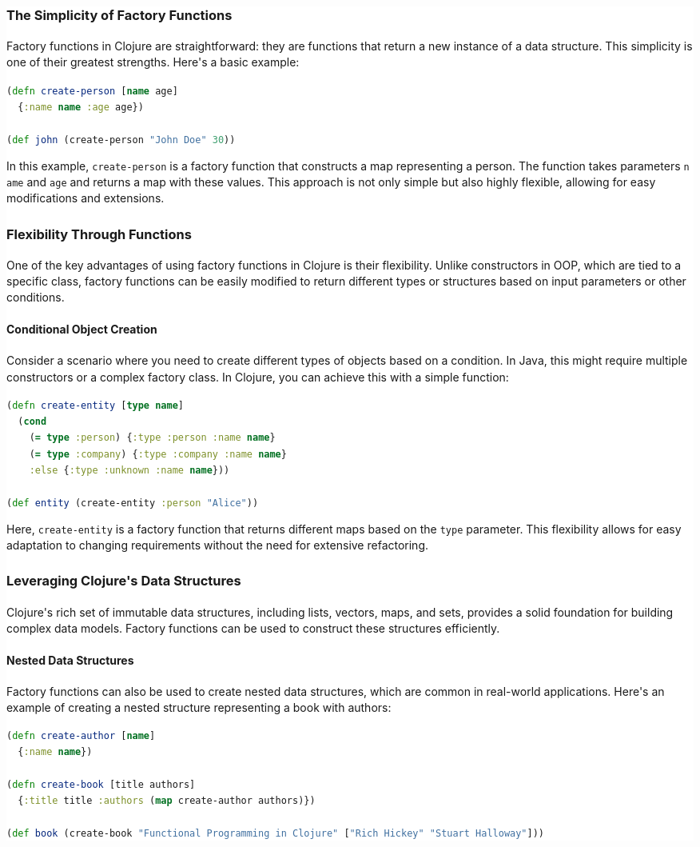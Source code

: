 ### The Simplicity of Factory Functions

Factory functions in Clojure are straightforward: they are functions that return a new instance of a data structure. This simplicity is one of their greatest strengths. Here's a basic example:

```clojure
(defn create-person [name age]
  {:name name :age age})

(def john (create-person "John Doe" 30))
```

In this example, `create-person` is a factory function that constructs a map representing a person. The function takes parameters `name` and `age` and returns a map with these values. This approach is not only simple but also highly flexible, allowing for easy modifications and extensions.

### Flexibility Through Functions

One of the key advantages of using factory functions in Clojure is their flexibility. Unlike constructors in OOP, which are tied to a specific class, factory functions can be easily modified to return different types or structures based on input parameters or other conditions.

#### Conditional Object Creation

Consider a scenario where you need to create different types of objects based on a condition. In Java, this might require multiple constructors or a complex factory class. In Clojure, you can achieve this with a simple function:

```clojure
(defn create-entity [type name]
  (cond
    (= type :person) {:type :person :name name}
    (= type :company) {:type :company :name name}
    :else {:type :unknown :name name}))

(def entity (create-entity :person "Alice"))
```

Here, `create-entity` is a factory function that returns different maps based on the `type` parameter. This flexibility allows for easy adaptation to changing requirements without the need for extensive refactoring.

### Leveraging Clojure's Data Structures

Clojure's rich set of immutable data structures, including lists, vectors, maps, and sets, provides a solid foundation for building complex data models. Factory functions can be used to construct these structures efficiently.

#### Nested Data Structures

Factory functions can also be used to create nested data structures, which are common in real-world applications. Here's an example of creating a nested structure representing a book with authors:

```clojure
(defn create-author [name]
  {:name name})

(defn create-book [title authors]
  {:title title :authors (map create-author authors)})

(def book (create-book "Functional Programming in Clojure" ["Rich Hickey" "Stuart Halloway"]))
```
